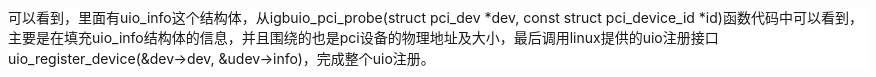 
可以看到，里面有uio\_info这个结构体，从igbuio\_pci\_probe(struct pci\_dev \*dev, const struct pci\_device\_id \*id)函数代码中可以看到，主要是在填充uio\_info结构体的信息，并且围绕的也是pci设备的物理地址及大小，最后调用linux提供的uio注册接口uio\_register\_device(&dev->dev, &udev->info)，完成整个uio注册。